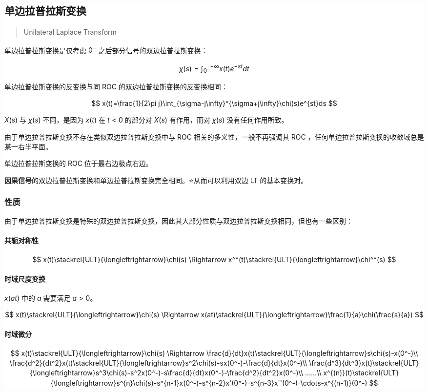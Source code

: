 ## 单边拉普拉斯变换

> Unilateral Laplace Transform

单边拉普拉斯变换是仅考虑 $0^-$ 之后部分信号的双边拉普拉斯变换：

$$
\chi(s)=\int_{0^-}^{+\infty}x(t)e^{-st}dt
$$

单边拉普拉斯变换的反变换与同 ROC 的双边拉普拉斯变换的反变换相同：

$$
x(t)=\frac{1}{2\pi j}\int_{\sigma-j\infty}^{\sigma+j\infty}\chi(s)e^{st}ds
$$

$X(s)$ 与 $\chi(s)$ 不同，是因为 $x(t)$ 在 $t<0$ 的部分对 $X(s)$ 有作用，而对 $\chi(s)$ 没有任何作用所致。

由于单边拉普拉斯变换不存在类似双边拉普拉斯变换中与 ROC 相关的多义性，一般不再强调其 ROC ，任何单边拉普拉斯变换的收敛域总是某一右半平面。

单边拉普拉斯变换的 ROC 位于最右边极点右边。

**因果信号**的双边拉普拉斯变换和单边拉普拉斯变换完全相同。:star:从而可以利用双边 LT 的基本变换对。

### 性质

由于单边拉普拉斯变换是特殊的双边拉普拉斯变换，因此其大部分性质与双边拉普拉斯变换相同，但也有一些区别：

#### 共轭对称性

$$
x(t)\stackrel{ULT}{\longleftrightarrow}\chi(s)
\Rightarrow
x^*(t)\stackrel{ULT}{\longleftrightarrow}\chi^*(s)
$$

#### 时域尺度变换

$x(at)$ 中的 $a$ 需要满足 $a\gt0$。

$$
x(t)\stackrel{ULT}{\longleftrightarrow}\chi(s)
\Rightarrow
x(at)\stackrel{ULT}{\longleftrightarrow}\frac{1}{a}\chi(\frac{s}{a})
$$

#### 时域微分

$$
x(t)\stackrel{ULT}{\longleftrightarrow}\chi(s)
\Rightarrow
\frac{d}{dt}x(t)\stackrel{ULT}{\longleftrightarrow}s\chi(s)-x(0^-)\\
\frac{d^2}{dt^2}x(t)\stackrel{ULT}{\longleftrightarrow}s^2\chi(s)-sx(0^-)-\frac{d}{dt}x(0^-)\\
\frac{d^3}{dt^3}x(t)\stackrel{ULT}{\longleftrightarrow}s^3\chi(s)-s^2x(0^-)-s\frac{d}{dt}x(0^-)-\frac{d^2}{dt^2}x(0^-)\\
......\\
x^{(n)}(t)\stackrel{ULT}{\longleftrightarrow}s^{n}\chi(s)-s^{n-1}x(0^-)-s^{n-2}x'(0^-)-s^{n-3}x''(0^-)-\cdots-x^{(n-1)}(0^-)
$$
